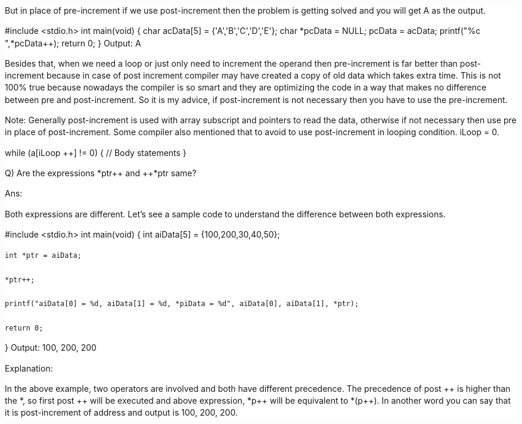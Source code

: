 But in place of pre-increment if we use post-increment then the problem is getting solved and you will get A as the output.

#include <stdio.h>
int main(void)
{
    char acData[5] = {'A','B','C','D','E'};
    char *pcData = NULL;
    pcData = acData;
    printf("%c ",*pcData++);
    return 0;
}
Output:  A

Besides that, when we need a loop or just only need to increment the operand then pre-increment is far better than post-increment because in case of post increment compiler may have created a copy of old data which takes extra time. This is not 100% true because nowadays the compiler is so smart and they are optimizing the code in a way that makes no difference between pre and post-increment. So it is my advice, if post-increment is not necessary then you have to use the pre-increment.

Note: Generally post-increment is used with array subscript and pointers to read the data, otherwise if not necessary then use pre in place of post-increment. Some compiler also mentioned that to avoid to use post-increment in looping condition.
iLoop = 0.

while (a[iLoop ++] != 0)
{
// Body statements
}




Q) Are the expressions *ptr++ and ++*ptr same?

Ans:

Both expressions are different. Let’s see a sample code to understand the difference between both expressions.

#include <stdio.h>
int main(void)
{
    int aiData[5] = {100,200,30,40,50};
    
    int *ptr = aiData;
    
    *ptr++;
    
    printf("aiData[0] = %d, aiData[1] = %d, *piData = %d", aiData[0], aiData[1], *ptr);
    
    return 0;
}
Output: 100, 200, 200

Explanation:

In the above example, two operators are involved and both have different precedence. The precedence of post ++ is higher than the *, so first post ++ will be executed and above expression, *p++ will be equivalent to *(p++). In another word you can say that it is post-increment of address and output is 100, 200, 200.
